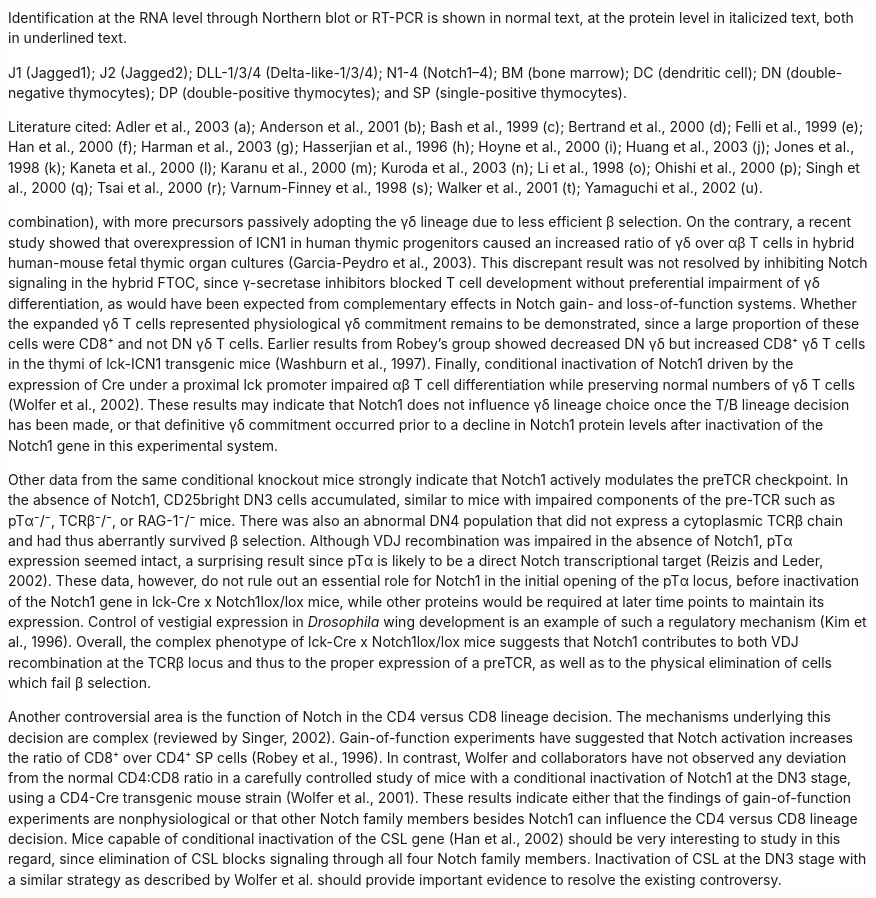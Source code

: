 Identification at the RNA level through Northern blot or RT-PCR is shown in normal text, at the protein level in italicized text, both in underlined text.

J1 (Jagged1); J2 (Jagged2); DLL-1/3/4 (Delta-like-1/3/4); N1-4 (Notch1–4); BM (bone marrow); DC (dendritic cell); DN (double-negative thymocytes); DP (double-positive thymocytes); and SP (single-positive thymocytes).

Literature cited: Adler et al., 2003 (a); Anderson et al., 2001 (b); Bash et al., 1999 (c); Bertrand et al., 2000 (d); Felli et al., 1999 (e); Han et al., 2000 (f); Harman et al., 2003 (g); Hasserjian et al., 1996 (h); Hoyne et al., 2000 (i); Huang et al., 2003 (j); Jones et al., 1998 (k); Kaneta et al., 2000 (l); Karanu et al., 2000 (m); Kuroda et al., 2003 (n); Li et al., 1998 (o); Ohishi et al., 2000 (p); Singh et al., 2000 (q); Tsai et al., 2000 (r); Varnum-Finney et al., 1998 (s); Walker et al., 2001 (t); Yamaguchi et al., 2002 (u).

combination), with more precursors passively adopting the γδ lineage due to less efficient β selection. On the contrary, a recent study showed that overexpression of ICN1 in human thymic progenitors caused an increased ratio of γδ over αβ T cells in hybrid human-mouse fetal thymic organ cultures (Garcia-Peydro et al., 2003). This discrepant result was not resolved by inhibiting Notch signaling in the hybrid FTOC, since γ-secretase inhibitors blocked T cell development without preferential impairment of γδ differentiation, as would have been expected from complementary effects in Notch gain- and loss-of-function systems. Whether the expanded γδ T cells represented physiological γδ commitment remains to be demonstrated, since a large proportion of these cells were CD8⁺ and not DN γδ T cells. Earlier results from Robey’s group showed decreased DN γδ but increased CD8⁺ γδ T cells in the thymi of lck-ICN1 transgenic mice (Washburn et al., 1997). Finally, conditional inactivation of Notch1 driven by the expression of Cre under a proximal lck promoter impaired αβ T cell differentiation while preserving normal numbers of γδ T cells (Wolfer et al., 2002). These results may indicate that Notch1 does not influence γδ lineage choice once the T/B lineage decision has been made, or that definitive γδ commitment occurred prior to a decline in Notch1 protein levels after inactivation of the Notch1 gene in this experimental system.

Other data from the same conditional knockout mice strongly indicate that Notch1 actively modulates the preTCR checkpoint. In the absence of Notch1, CD25bright DN3 cells accumulated, similar to mice with impaired components of the pre-TCR such as pTα⁻/⁻, TCRβ⁻/⁻, or RAG-1⁻/⁻ mice. There was also an abnormal DN4 population that did not express a cytoplasmic TCRβ chain and had thus aberrantly survived β selection. Although VDJ recombination was impaired in the absence of Notch1, pTα expression seemed intact, a surprising result since pTα is likely to be a direct Notch transcriptional target (Reizis and Leder, 2002). These data, however, do not rule out an essential role for Notch1 in the initial opening of the pTα locus, before inactivation of the Notch1 gene in lck-Cre x Notch1lox/lox mice, while other proteins would be required at later time points to maintain its expression. Control of vestigial expression in *Drosophila* wing development is an example of such a regulatory mechanism (Kim et al., 1996). Overall, the complex phenotype of lck-Cre x Notch1lox/lox mice suggests that Notch1 contributes to both VDJ recombination at the TCRβ locus and thus to the proper expression of a preTCR, as well as to the physical elimination of cells which fail β selection.

Another controversial area is the function of Notch in the CD4 versus CD8 lineage decision. The mechanisms underlying this decision are complex (reviewed by Singer, 2002). Gain-of-function experiments have suggested that Notch activation increases the ratio of CD8⁺ over CD4⁺ SP cells (Robey et al., 1996). In contrast, Wolfer and collaborators have not observed any deviation from the normal CD4:CD8 ratio in a carefully controlled study of mice with a conditional inactivation of Notch1 at the DN3 stage, using a CD4-Cre transgenic mouse strain (Wolfer et al., 2001). These results indicate either that the findings of gain-of-function experiments are nonphysiological or that other Notch family members besides Notch1 can influence the CD4 versus CD8 lineage decision. Mice capable of conditional inactivation of the CSL gene (Han et al., 2002) should be very interesting to study in this regard, since elimination of CSL blocks signaling through all four Notch family members. Inactivation of CSL at the DN3 stage with a similar strategy as described by Wolfer et al. should provide important evidence to resolve the existing controversy.
